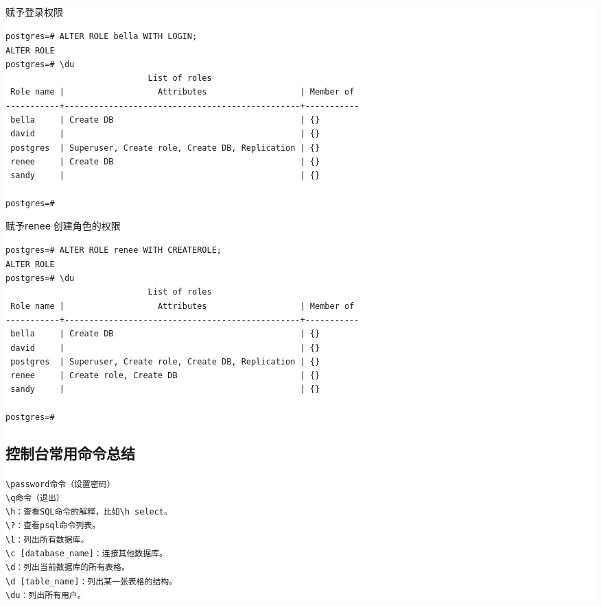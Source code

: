 

赋予登录权限

```plain
postgres=# ALTER ROLE bella WITH LOGIN;
ALTER ROLE
postgres=# \du
                             List of roles
 Role name |                   Attributes                   | Member of 
-----------+------------------------------------------------+-----------
 bella     | Create DB                                      | {}
 david     |                                                | {}
 postgres  | Superuser, Create role, Create DB, Replication | {}
 renee     | Create DB                                      | {}
 sandy     |                                                | {}

postgres=#
```

赋予renee 创建角色的权限

```plain
postgres=# ALTER ROLE renee WITH CREATEROLE;
ALTER ROLE
postgres=# \du
                             List of roles
 Role name |                   Attributes                   | Member of 
-----------+------------------------------------------------+-----------
 bella     | Create DB                                      | {}
 david     |                                                | {}
 postgres  | Superuser, Create role, Create DB, Replication | {}
 renee     | Create role, Create DB                         | {}
 sandy     |                                                | {}

postgres=#
```



## 控制台常用命令总结

```
\password命令（设置密码）
\q命令（退出）
\h：查看SQL命令的解释，比如\h select。
\?：查看psql命令列表。
\l：列出所有数据库。
\c [database_name]：连接其他数据库。
\d：列出当前数据库的所有表格。
\d [table_name]：列出某一张表格的结构。
\du：列出所有用户。
```


